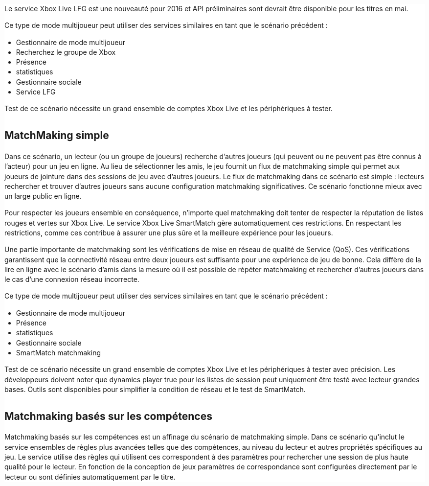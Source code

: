 Le service Xbox Live LFG est une nouveauté pour 2016 et API préliminaires sont devrait être disponible pour les titres en mai.

Ce type de mode multijoueur peut utiliser des services similaires en tant que le scénario précédent :

* Gestionnaire de mode multijoueur
* Recherchez le groupe de Xbox
* Présence
* statistiques
* Gestionnaire sociale
* Service LFG

Test de ce scénario nécessite un grand ensemble de comptes Xbox Live et les périphériques à tester.

## <a name="simple-matchmaking"></a>MatchMaking simple
Dans ce scénario, un lecteur (ou un groupe de joueurs) recherche d’autres joueurs (qui peuvent ou ne peuvent pas être connus à l’acteur) pour un jeu en ligne. Au lieu de sélectionner les amis, le jeu fournit un flux de matchmaking simple qui permet aux joueurs de jointure dans des sessions de jeu avec d’autres joueurs. Le flux de matchmaking dans ce scénario est simple : lecteurs rechercher et trouver d’autres joueurs sans aucune configuration matchmaking significatives. Ce scénario fonctionne mieux avec un large public en ligne.

Pour respecter les joueurs ensemble en conséquence, n’importe quel matchmaking doit tenter de respecter la réputation de listes rouges et vertes sur Xbox Live. Le service Xbox Live SmartMatch gère automatiquement ces restrictions. En respectant les restrictions, comme ces contribue à assurer une plus sûre et la meilleure expérience pour les joueurs.

Une partie importante de matchmaking sont les vérifications de mise en réseau de qualité de Service (QoS). Ces vérifications garantissent que la connectivité réseau entre deux joueurs est suffisante pour une expérience de jeu de bonne. Cela diffère de la lire en ligne avec le scénario d’amis dans la mesure où il est possible de répéter matchmaking et rechercher d’autres joueurs dans le cas d’une connexion réseau incorrecte.

Ce type de mode multijoueur peut utiliser des services similaires en tant que le scénario précédent :

* Gestionnaire de mode multijoueur
* Présence
* statistiques
* Gestionnaire sociale
* SmartMatch matchmaking

Test de ce scénario nécessite un grand ensemble de comptes Xbox Live et les périphériques à tester avec précision. Les développeurs doivent noter que dynamics player true pour les listes de session peut uniquement être testé avec lecteur grandes bases. Outils sont disponibles pour simplifier la condition de réseau et le test de SmartMatch.

## <a name="skill-based-matchmaking"></a>Matchmaking basés sur les compétences
Matchmaking basés sur les compétences est un affinage du scénario de matchmaking simple. Dans ce scénario qu'inclut le service ensembles de règles plus avancées telles que des compétences, au niveau du lecteur et autres propriétés spécifiques au jeu. Le service utilise des règles qui utilisent ces correspondent à des paramètres pour rechercher une session de plus haute qualité pour le lecteur. En fonction de la conception de jeux paramètres de correspondance sont configurées directement par le lecteur ou sont définies automatiquement par le titre.
